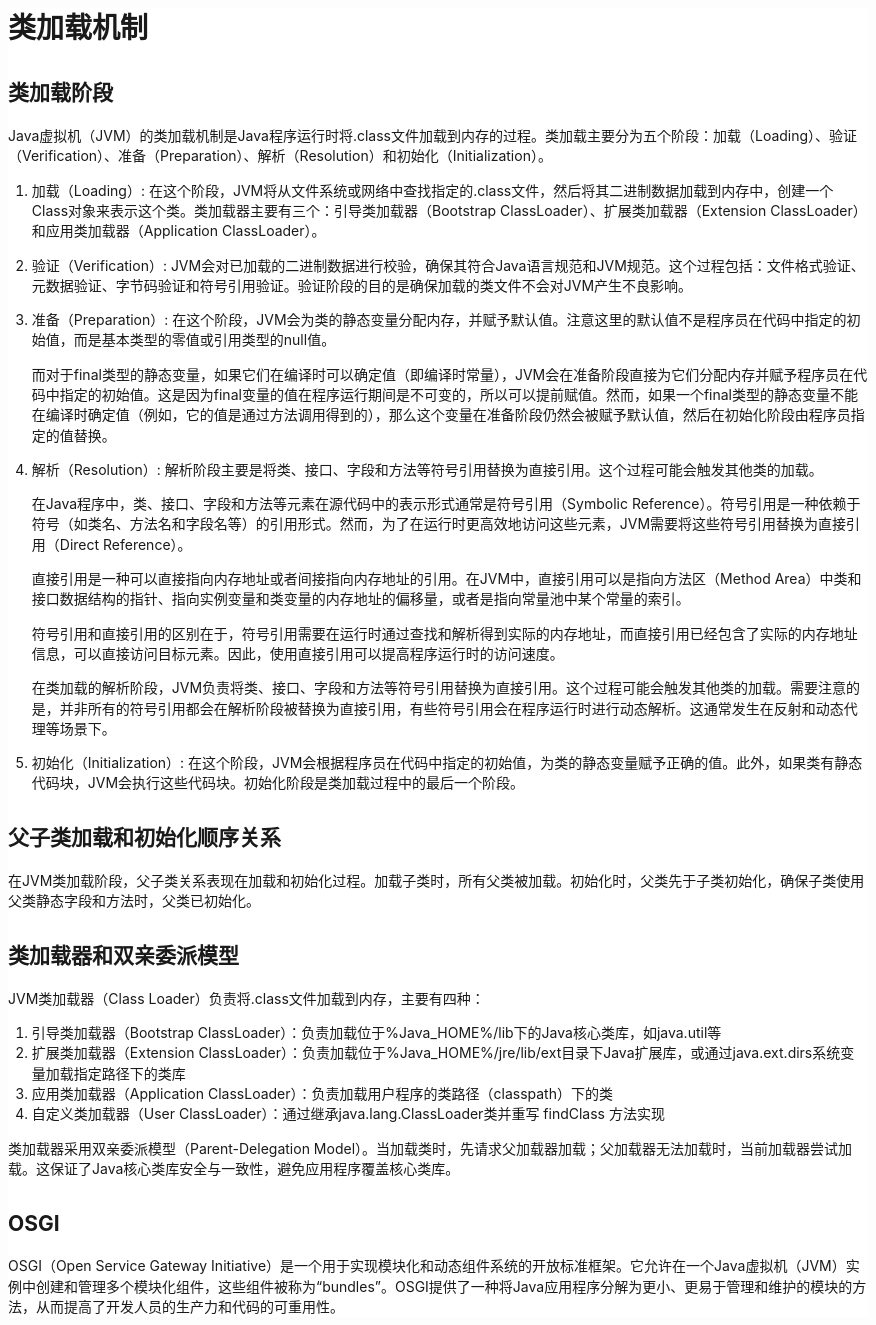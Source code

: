 # 类加载机制

## 类加载阶段

Java虚拟机（JVM）的类加载机制是Java程序运行时将.class文件加载到内存的过程。类加载主要分为五个阶段：加载（Loading）、验证（Verification）、准备（Preparation）、解析（Resolution）和初始化（Initialization）。

1. 加载（Loading）: 在这个阶段，JVM将从文件系统或网络中查找指定的.class文件，然后将其二进制数据加载到内存中，创建一个Class对象来表示这个类。类加载器主要有三个：引导类加载器（Bootstrap ClassLoader）、扩展类加载器（Extension ClassLoader）和应用类加载器（Application ClassLoader）。

2. 验证（Verification）: JVM会对已加载的二进制数据进行校验，确保其符合Java语言规范和JVM规范。这个过程包括：文件格式验证、元数据验证、字节码验证和符号引用验证。验证阶段的目的是确保加载的类文件不会对JVM产生不良影响。

3. 准备（Preparation）: 在这个阶段，JVM会为类的静态变量分配内存，并赋予默认值。注意这里的默认值不是程序员在代码中指定的初始值，而是基本类型的零值或引用类型的null值。

   而对于final类型的静态变量，如果它们在编译时可以确定值（即编译时常量），JVM会在准备阶段直接为它们分配内存并赋予程序员在代码中指定的初始值。这是因为final变量的值在程序运行期间是不可变的，所以可以提前赋值。然而，如果一个final类型的静态变量不能在编译时确定值（例如，它的值是通过方法调用得到的），那么这个变量在准备阶段仍然会被赋予默认值，然后在初始化阶段由程序员指定的值替换。

4. 解析（Resolution）: 解析阶段主要是将类、接口、字段和方法等符号引用替换为直接引用。这个过程可能会触发其他类的加载。

   在Java程序中，类、接口、字段和方法等元素在源代码中的表示形式通常是符号引用（Symbolic Reference）。符号引用是一种依赖于符号（如类名、方法名和字段名等）的引用形式。然而，为了在运行时更高效地访问这些元素，JVM需要将这些符号引用替换为直接引用（Direct Reference）。

   直接引用是一种可以直接指向内存地址或者间接指向内存地址的引用。在JVM中，直接引用可以是指向方法区（Method Area）中类和接口数据结构的指针、指向实例变量和类变量的内存地址的偏移量，或者是指向常量池中某个常量的索引。

   符号引用和直接引用的区别在于，符号引用需要在运行时通过查找和解析得到实际的内存地址，而直接引用已经包含了实际的内存地址信息，可以直接访问目标元素。因此，使用直接引用可以提高程序运行时的访问速度。

   在类加载的解析阶段，JVM负责将类、接口、字段和方法等符号引用替换为直接引用。这个过程可能会触发其他类的加载。需要注意的是，并非所有的符号引用都会在解析阶段被替换为直接引用，有些符号引用会在程序运行时进行动态解析。这通常发生在反射和动态代理等场景下。

5. 初始化（Initialization）: 在这个阶段，JVM会根据程序员在代码中指定的初始值，为类的静态变量赋予正确的值。此外，如果类有静态代码块，JVM会执行这些代码块。初始化阶段是类加载过程中的最后一个阶段。

## 父子类加载和初始化顺序关系

在JVM类加载阶段，父子类关系表现在加载和初始化过程。加载子类时，所有父类被加载。初始化时，父类先于子类初始化，确保子类使用父类静态字段和方法时，父类已初始化。

## 类加载器和双亲委派模型

JVM类加载器（Class Loader）负责将.class文件加载到内存，主要有四种：

1. 引导类加载器（Bootstrap ClassLoader）：负责加载位于%Java_HOME%/lib下的Java核心类库，如java.util等
2. 扩展类加载器（Extension ClassLoader）：负责加载位于%Java_HOME%/jre/lib/ext目录下Java扩展库，或通过java.ext.dirs系统变量加载指定路径下的类库
3. 应用类加载器（Application ClassLoader）：负责加载用户程序的类路径（classpath）下的类
4. 自定义类加载器（User ClassLoader）：通过继承java.lang.ClassLoader类并重写 findClass 方法实现

类加载器采用双亲委派模型（Parent-Delegation Model）。当加载类时，先请求父加载器加载；父加载器无法加载时，当前加载器尝试加载。这保证了Java核心类库安全与一致性，避免应用程序覆盖核心类库。

## OSGI

OSGI（Open Service Gateway Initiative）是一个用于实现模块化和动态组件系统的开放标准框架。它允许在一个Java虚拟机（JVM）实例中创建和管理多个模块化组件，这些组件被称为“bundles”。OSGI提供了一种将Java应用程序分解为更小、更易于管理和维护的模块的方法，从而提高了开发人员的生产力和代码的可重用性。
